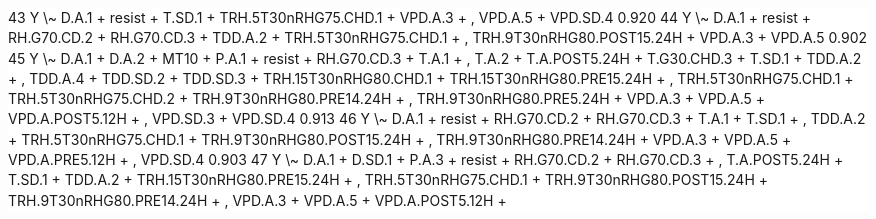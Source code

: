 <tr>
<td style="text-align:left;">
43
</td>
<td style="text-align:left;">
Y \~ D.A.1 + resist + T.SD.1 + TRH.5T30nRHG75.CHD.1 + VPD.A.3 + ,
VPD.A.5 + VPD.SD.4
</td>
<td style="text-align:right;">
0.920
</td>
</tr>
<tr>
<td style="text-align:left;">
44
</td>
<td style="text-align:left;">
Y \~ D.A.1 + resist + RH.G70.CD.2 + RH.G70.CD.3 + TDD.A.2 +
TRH.5T30nRHG75.CHD.1 + , TRH.9T30nRHG80.POST15.24H + VPD.A.3 + VPD.A.5
</td>
<td style="text-align:right;">
0.902
</td>
</tr>
<tr>
<td style="text-align:left;">
45
</td>
<td style="text-align:left;">
Y \~ D.A.1 + D.A.2 + MT10 + P.A.1 + resist + RH.G70.CD.3 + T.A.1 + ,
T.A.2 + T.A.POST5.24H + T.G30.CHD.3 + T.SD.1 + TDD.A.2 + , TDD.A.4 +
TDD.SD.2 + TDD.SD.3 + TRH.15T30nRHG80.CHD.1 +
TRH.15T30nRHG80.PRE15.24H + , TRH.5T30nRHG75.CHD.1 +
TRH.5T30nRHG75.CHD.2 + TRH.9T30nRHG80.PRE14.24H + ,
TRH.9T30nRHG80.PRE5.24H + VPD.A.3 + VPD.A.5 + VPD.A.POST5.12H + ,
VPD.SD.3 + VPD.SD.4
</td>
<td style="text-align:right;">
0.913
</td>
</tr>
<tr>
<td style="text-align:left;">
46
</td>
<td style="text-align:left;">
Y \~ D.A.1 + resist + RH.G70.CD.2 + RH.G70.CD.3 + T.A.1 + T.SD.1 + ,
TDD.A.2 + TRH.5T30nRHG75.CHD.1 + TRH.9T30nRHG80.POST15.24H + ,
TRH.9T30nRHG80.PRE14.24H + VPD.A.3 + VPD.A.5 + VPD.A.PRE5.12H + ,
VPD.SD.4
</td>
<td style="text-align:right;">
0.903
</td>
</tr>
<tr>
<td style="text-align:left;">
47
</td>
<td style="text-align:left;">
Y \~ D.A.1 + D.SD.1 + P.A.3 + resist + RH.G70.CD.2 + RH.G70.CD.3 + ,
T.A.POST5.24H + T.SD.1 + TDD.A.2 + TRH.15T30nRHG80.PRE15.24H + ,
TRH.5T30nRHG75.CHD.1 + TRH.9T30nRHG80.POST15.24H +
TRH.9T30nRHG80.PRE14.24H + , VPD.A.3 + VPD.A.5 + VPD.A.POST5.12H +